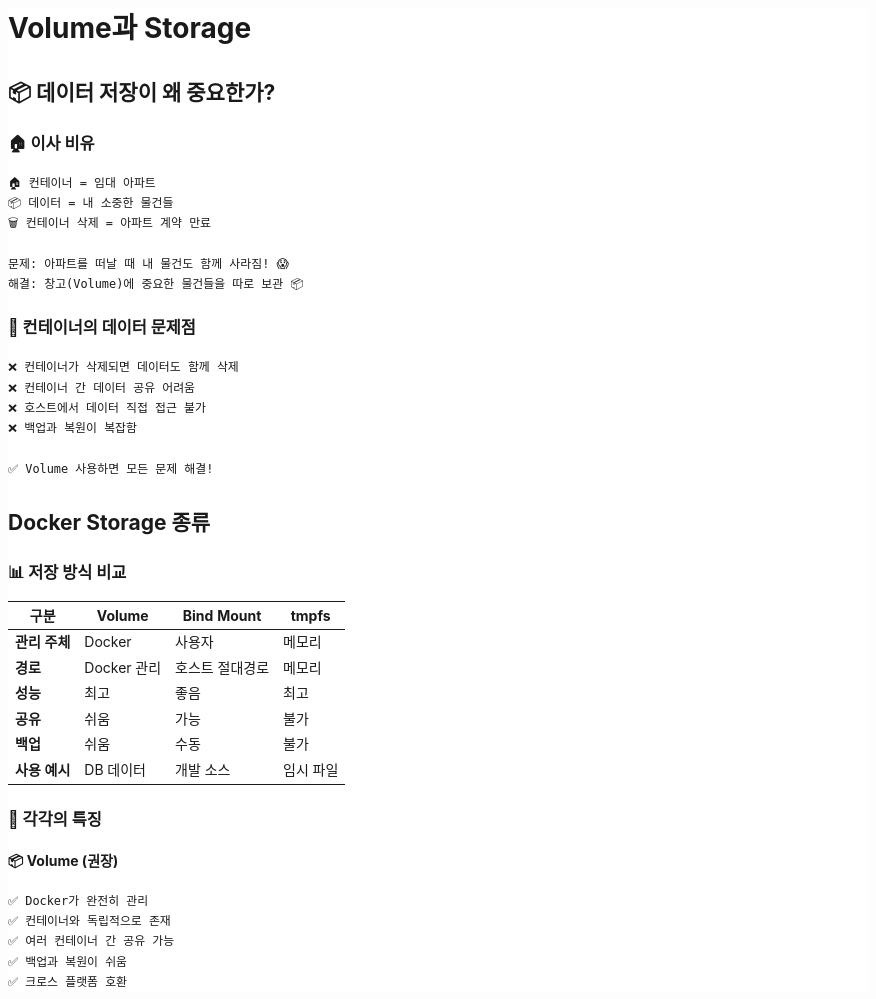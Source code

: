 
# Volume과 Storage

## 📦 데이터 저장이 왜 중요한가?

### 🏠 이사 비유
```
🏠 컨테이너 = 임대 아파트
📦 데이터 = 내 소중한 물건들
🗑️ 컨테이너 삭제 = 아파트 계약 만료

문제: 아파트를 떠날 때 내 물건도 함께 사라짐! 😱
해결: 창고(Volume)에 중요한 물건들을 따로 보관 📦
```

### 💾 컨테이너의 데이터 문제점
```
❌ 컨테이너가 삭제되면 데이터도 함께 삭제
❌ 컨테이너 간 데이터 공유 어려움
❌ 호스트에서 데이터 직접 접근 불가
❌ 백업과 복원이 복잡함

✅ Volume 사용하면 모든 문제 해결!
```

## Docker Storage 종류

### 📊 저장 방식 비교
| 구분 | Volume | Bind Mount | tmpfs |
|------|--------|------------|-------|
| **관리 주체** | Docker | 사용자 | 메모리 |
| **경로** | Docker 관리 | 호스트 절대경로 | 메모리 |
| **성능** | 최고 | 좋음 | 최고 |
| **공유** | 쉬움 | 가능 | 불가 |
| **백업** | 쉬움 | 수동 | 불가 |
| **사용 예시** | DB 데이터 | 개발 소스 | 임시 파일 |

### 🎯 각각의 특징

#### 📦 Volume (권장)
```
✅ Docker가 완전히 관리
✅ 컨테이너와 독립적으로 존재
✅ 여러 컨테이너 간 공유 가능
✅ 백업과 복원이 쉬움
✅ 크로스 플랫폼 호환
```
